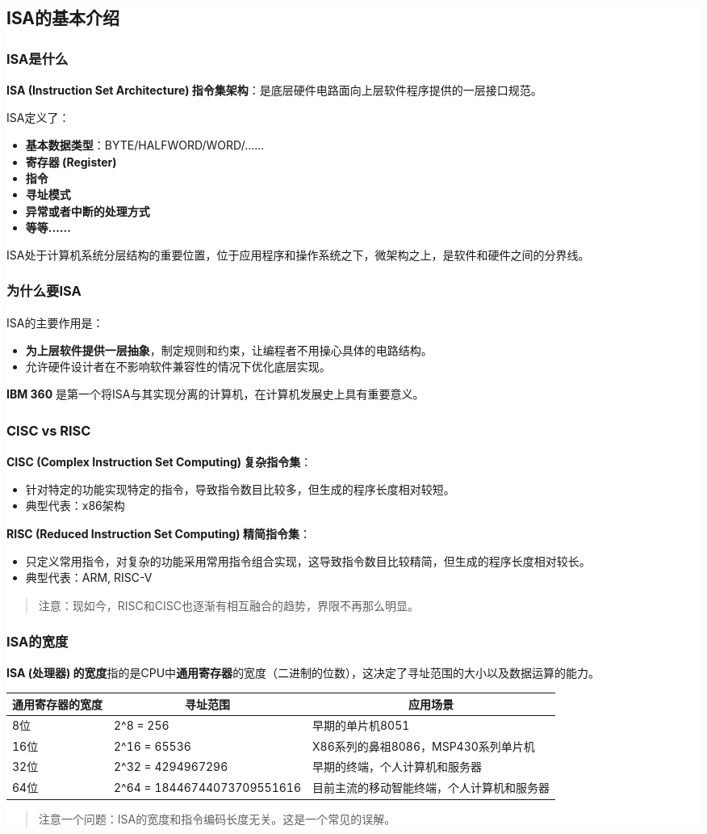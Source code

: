 ## ISA的基本介绍

### ISA是什么

**ISA (Instruction Set Architecture) 指令集架构**：是底层硬件电路面向上层软件程序提供的一层接口规范。

ISA定义了：

- **基本数据类型**：BYTE/HALFWORD/WORD/......
- **寄存器 (Register)**
- **指令**
- **寻址模式**
- **异常或者中断的处理方式**
- **等等......**

ISA处于计算机系统分层结构的重要位置，位于应用程序和操作系统之下，微架构之上，是软件和硬件之间的分界线。

### 为什么要ISA

ISA的主要作用是：

- **为上层软件提供一层抽象**，制定规则和约束，让编程者不用操心具体的电路结构。
- 允许硬件设计者在不影响软件兼容性的情况下优化底层实现。

**IBM 360** 是第一个将ISA与其实现分离的计算机，在计算机发展史上具有重要意义。

### CISC vs RISC

**CISC (Complex Instruction Set Computing) 复杂指令集**：

- 针对特定的功能实现特定的指令，导致指令数目比较多，但生成的程序长度相对较短。
- 典型代表：x86架构

**RISC (Reduced Instruction Set Computing) 精简指令集**：

- 只定义常用指令，对复杂的功能采用常用指令组合实现，这导致指令数目比较精简，但生成的程序长度相对较长。
- 典型代表：ARM, RISC-V

> 注意：现如今，RISC和CISC也逐渐有相互融合的趋势，界限不再那么明显。

### ISA的宽度

**ISA (处理器) 的宽度**指的是CPU中**通用寄存器**的宽度（二进制的位数），这决定了寻址范围的大小以及数据运算的能力。

|通用寄存器的宽度|寻址范围|应用场景|
|---|---|---|
|8位|2^8 = 256|早期的单片机8051|
|16位|2^16 = 65536|X86系列的鼻祖8086，MSP430系列单片机|
|32位|2^32 = 4294967296|早期的终端，个人计算机和服务器|
|64位|2^64 = 18446744073709551616|目前主流的移动智能终端，个人计算机和服务器|

> 注意一个问题：ISA的宽度和指令编码长度无关。这是一个常见的误解。

